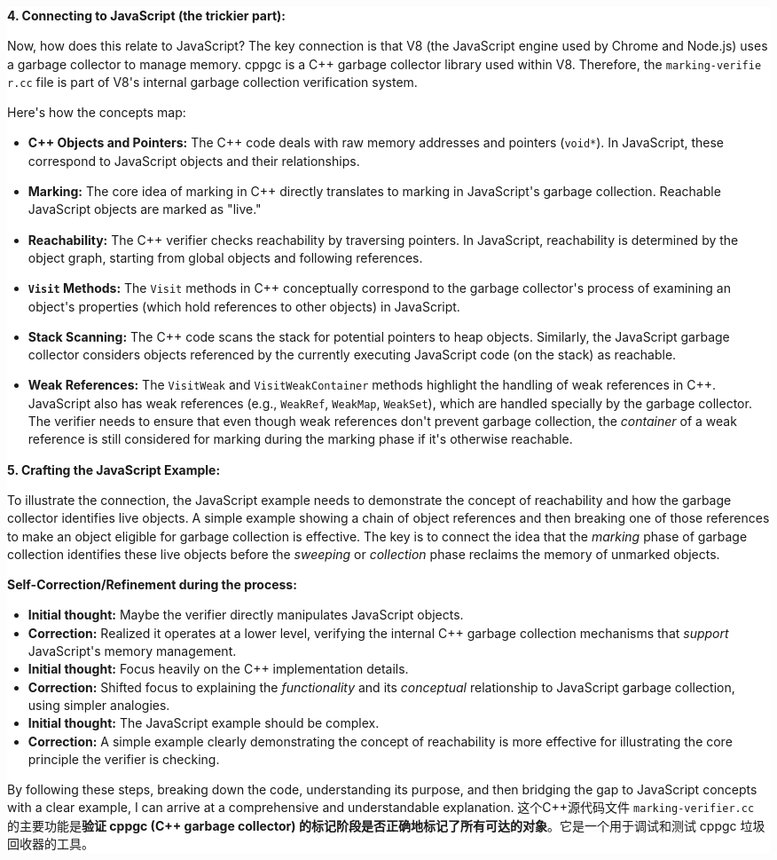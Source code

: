 **4. Connecting to JavaScript (the trickier part):**

Now, how does this relate to JavaScript?  The key connection is that V8 (the JavaScript engine used by Chrome and Node.js) uses a garbage collector to manage memory. cppgc is a C++ garbage collector library used within V8. Therefore, the `marking-verifier.cc` file is part of V8's internal garbage collection verification system.

Here's how the concepts map:

* **C++ Objects and Pointers:**  The C++ code deals with raw memory addresses and pointers (`void*`). In JavaScript, these correspond to JavaScript objects and their relationships.

* **Marking:** The core idea of marking in C++ directly translates to marking in JavaScript's garbage collection. Reachable JavaScript objects are marked as "live."

* **Reachability:** The C++ verifier checks reachability by traversing pointers. In JavaScript, reachability is determined by the object graph, starting from global objects and following references.

* **`Visit` Methods:** The `Visit` methods in C++ conceptually correspond to the garbage collector's process of examining an object's properties (which hold references to other objects) in JavaScript.

* **Stack Scanning:** The C++ code scans the stack for potential pointers to heap objects. Similarly, the JavaScript garbage collector considers objects referenced by the currently executing JavaScript code (on the stack) as reachable.

* **Weak References:** The `VisitWeak` and `VisitWeakContainer` methods highlight the handling of weak references in C++. JavaScript also has weak references (e.g., `WeakRef`, `WeakMap`, `WeakSet`), which are handled specially by the garbage collector. The verifier needs to ensure that even though weak references don't prevent garbage collection, the *container* of a weak reference is still considered for marking during the marking phase if it's otherwise reachable.

**5. Crafting the JavaScript Example:**

To illustrate the connection, the JavaScript example needs to demonstrate the concept of reachability and how the garbage collector identifies live objects. A simple example showing a chain of object references and then breaking one of those references to make an object eligible for garbage collection is effective. The key is to connect the idea that the *marking* phase of garbage collection identifies these live objects before the *sweeping* or *collection* phase reclaims the memory of unmarked objects.

**Self-Correction/Refinement during the process:**

* **Initial thought:**  Maybe the verifier directly manipulates JavaScript objects.
* **Correction:** Realized it operates at a lower level, verifying the internal C++ garbage collection mechanisms that *support* JavaScript's memory management.
* **Initial thought:**  Focus heavily on the C++ implementation details.
* **Correction:**  Shifted focus to explaining the *functionality* and its *conceptual* relationship to JavaScript garbage collection, using simpler analogies.
* **Initial thought:** The JavaScript example should be complex.
* **Correction:** A simple example clearly demonstrating the concept of reachability is more effective for illustrating the core principle the verifier is checking.

By following these steps, breaking down the code, understanding its purpose, and then bridging the gap to JavaScript concepts with a clear example, I can arrive at a comprehensive and understandable explanation.
这个C++源代码文件 `marking-verifier.cc` 的主要功能是**验证 cppgc (C++ garbage collector) 的标记阶段是否正确地标记了所有可达的对象**。它是一个用于调试和测试 cppgc 垃圾回收器的工具。
